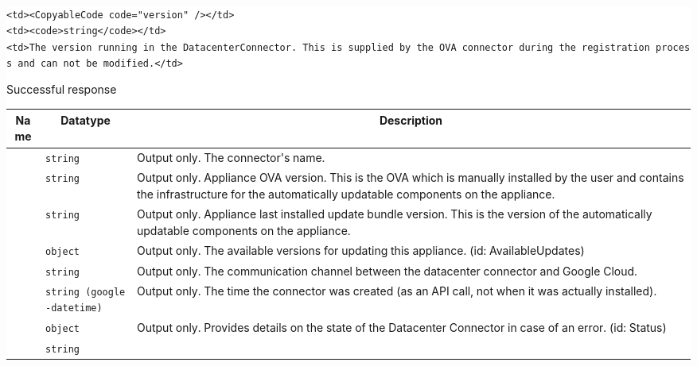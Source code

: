     <td><CopyableCode code="version" /></td>
    <td><code>string</code></td>
    <td>The version running in the DatacenterConnector. This is supplied by the OVA connector during the registration process and can not be modified.</td>
</tr>
</tbody>
</table>
</TabItem>
<TabItem value="list">

Successful response

<table>
<thead>
    <tr>
    <th>Name</th>
    <th>Datatype</th>
    <th>Description</th>
    </tr>
</thead>
<tbody>
<tr>
    <td><CopyableCode code="name" /></td>
    <td><code>string</code></td>
    <td>Output only. The connector's name.</td>
</tr>
<tr>
    <td><CopyableCode code="applianceInfrastructureVersion" /></td>
    <td><code>string</code></td>
    <td>Output only. Appliance OVA version. This is the OVA which is manually installed by the user and contains the infrastructure for the automatically updatable components on the appliance.</td>
</tr>
<tr>
    <td><CopyableCode code="applianceSoftwareVersion" /></td>
    <td><code>string</code></td>
    <td>Output only. Appliance last installed update bundle version. This is the version of the automatically updatable components on the appliance.</td>
</tr>
<tr>
    <td><CopyableCode code="availableVersions" /></td>
    <td><code>object</code></td>
    <td>Output only. The available versions for updating this appliance. (id: AvailableUpdates)</td>
</tr>
<tr>
    <td><CopyableCode code="bucket" /></td>
    <td><code>string</code></td>
    <td>Output only. The communication channel between the datacenter connector and Google Cloud.</td>
</tr>
<tr>
    <td><CopyableCode code="createTime" /></td>
    <td><code>string (google-datetime)</code></td>
    <td>Output only. The time the connector was created (as an API call, not when it was actually installed).</td>
</tr>
<tr>
    <td><CopyableCode code="error" /></td>
    <td><code>object</code></td>
    <td>Output only. Provides details on the state of the Datacenter Connector in case of an error. (id: Status)</td>
</tr>
<tr>
    <td><CopyableCode code="registrationId" /></td>
    <td><code>string</code></td>
